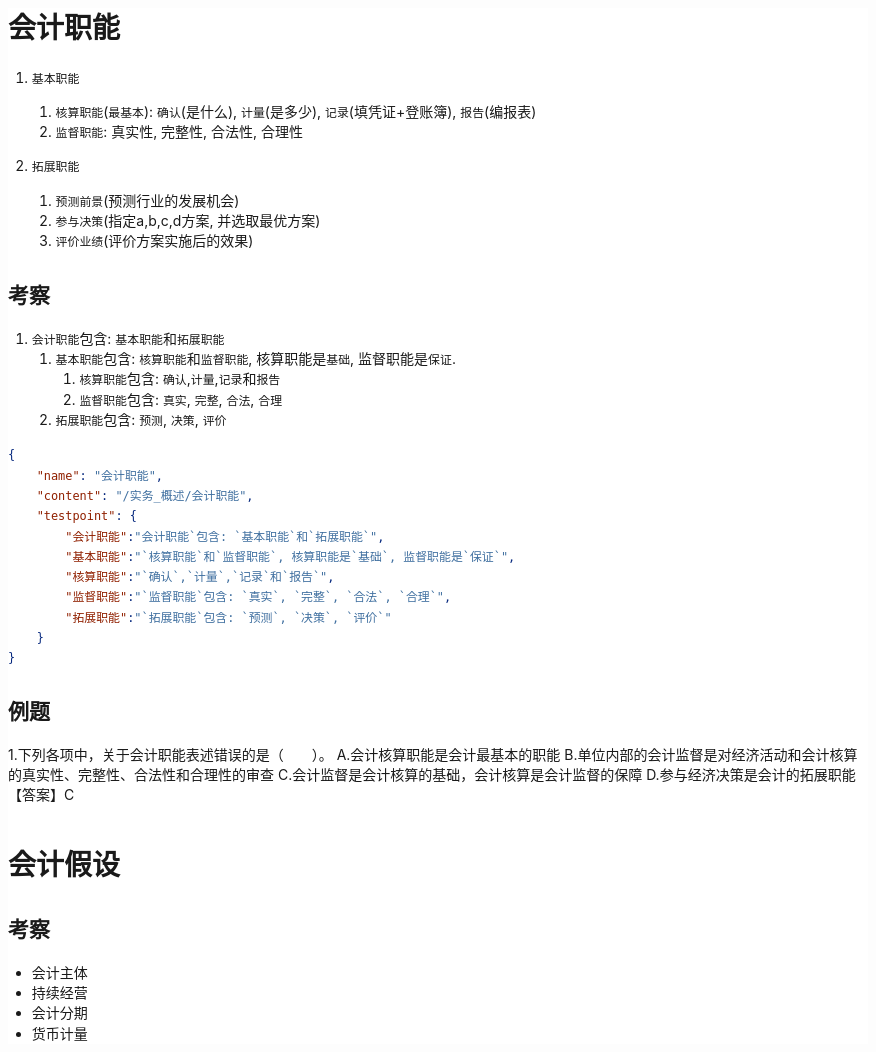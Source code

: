 

# 会计职能
1. `基本职能`
    1. `核算职能`(`最基本`): `确认`(是什么), `计量`(是多少), `记录`(填凭证+登账簿), `报告`(编报表)
    2. `监督职能`: 真实性, 完整性, 合法性, 合理性

2. `拓展职能`
    1. `预测前景`(预测行业的发展机会)
    2. `参与决策`(指定a,b,c,d方案, 并选取最优方案)
    3. `评价业绩`(评价方案实施后的效果)

## 考察

1. `会计职能`包含: `基本职能`和`拓展职能`
    1. `基本职能`包含: `核算职能`和`监督职能`, 核算职能是`基础`, 监督职能是`保证`.
        1. `核算职能`包含: `确认`,`计量`,`记录`和`报告`
        2. `监督职能`包含: `真实`, `完整`, `合法`, `合理`
    2. `拓展职能`包含: `预测`, `决策`, `评价`

```json
{
    "name": "会计职能",
    "content": "/实务_概述/会计职能",
    "testpoint": {
        "会计职能":"会计职能`包含: `基本职能`和`拓展职能`",
        "基本职能":"`核算职能`和`监督职能`, 核算职能是`基础`, 监督职能是`保证`",
        "核算职能":"`确认`,`计量`,`记录`和`报告`",
        "监督职能":"`监督职能`包含: `真实`, `完整`, `合法`, `合理`",
        "拓展职能":"`拓展职能`包含: `预测`, `决策`, `评价`"
    }
}
```

## 例题

1.下列各项中，关于会计职能表述错误的是（　　）。
A.会计核算职能是会计最基本的职能
B.单位内部的会计监督是对经济活动和会计核算的真实性、完整性、合法性和合理性的审查
C.会计监督是会计核算的基础，会计核算是会计监督的保障
D.参与经济决策是会计的拓展职能
【答案】C


# 会计假设

## 考察
- 会计主体
- 持续经营
- 会计分期
- 货币计量
